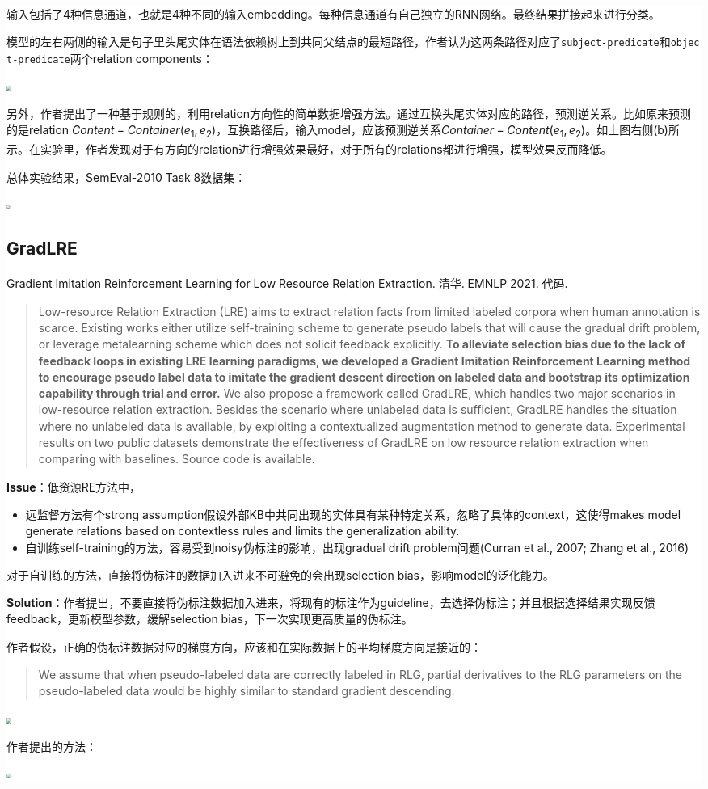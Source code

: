 输入包括了4种信息通道，也就是4种不同的输入embedding。每种信息通道有自己独立的RNN网络。最终结果拼接起来进行分类。

模型的左右两侧的输入是句子里头尾实体在语法依赖树上到共同父结点的最短路径，作者认为这两条路径对应了`subject-predicate`和`object-predicate`两个relation components：

<img src="https://lxy-blog-pics.oss-cn-beijing.aliyuncs.com/asssets/image-20231021112102393.png"  style="zoom:40%;" />

另外，作者提出了一种基于规则的，利用relation方向性的简单数据增强方法。通过互换头尾实体对应的路径，预测逆关系。比如原来预测的是relation $Content-Container(e_1, e_2)$，互换路径后，输入model，应该预测逆关系$Container-Content(e_1, e_2)$。如上图右侧(b)所示。在实验里，作者发现对于有方向的relation进行增强效果最好，对于所有的relations都进行增强，模型效果反而降低。

总体实验结果，SemEval-2010 Task 8数据集：

<img src="https://lxy-blog-pics.oss-cn-beijing.aliyuncs.com/asssets/image-20231021113123326.png"  style="zoom:30%;" />

## GradLRE

Gradient Imitation Reinforcement Learning for Low Resource Relation Extraction. 清华. EMNLP 2021. [代码](https://github.com/THU-BPM/GradLRE).

> Low-resource Relation Extraction (LRE) aims to extract relation facts from limited labeled corpora when human annotation is scarce. Existing works either utilize self-training scheme to generate pseudo labels that will cause the gradual drift problem, or leverage metalearning scheme which does not solicit feedback explicitly. **To alleviate selection bias due to the lack of feedback loops in existing LRE learning paradigms, we developed a Gradient Imitation Reinforcement Learning method to encourage pseudo label data to imitate the gradient descent direction on labeled data and bootstrap its optimization capability through trial and error.** We also propose a framework called GradLRE, which handles two major scenarios in low-resource relation extraction. Besides the scenario where unlabeled data is sufficient, GradLRE handles the situation where no unlabeled data is available, by exploiting a contextualized augmentation method to generate data. Experimental results on two public datasets demonstrate the effectiveness of GradLRE on low resource relation extraction when comparing with baselines. Source code is available.

**Issue**：低资源RE方法中，

- 远监督方法有个strong assumption假设外部KB中共同出现的实体具有某种特定关系，忽略了具体的context，这使得makes model generate relations based on contextless rules and limits the generalization ability.
- 自训练self-training的方法，容易受到noisy伪标注的影响，出现gradual drift problem问题(Curran et al., 2007; Zhang et al., 2016)

对于自训练的方法，直接将伪标注的数据加入进来不可避免的会出现selection bias，影响model的泛化能力。

**Solution**：作者提出，不要直接将伪标注数据加入进来，将现有的标注作为guideline，去选择伪标注；并且根据选择结果实现反馈feedback，更新模型参数，缓解selection bias，下一次实现更高质量的伪标注。

作者假设，正确的伪标注数据对应的梯度方向，应该和在实际数据上的平均梯度方向是接近的：

> We assume that when pseudo-labeled data are correctly labeled in RLG, partial derivatives to the RLG parameters on the pseudo-labeled data would be highly similar to standard gradient descending.

<img src="https://lxy-blog-pics.oss-cn-beijing.aliyuncs.com/asssets/image-20231023212454496.png"  style="zoom:40%;" />

作者提出的方法：

<img src="https://lxy-blog-pics.oss-cn-beijing.aliyuncs.com/asssets/image-20231023212522199.png" style="zoom:40%;" />
